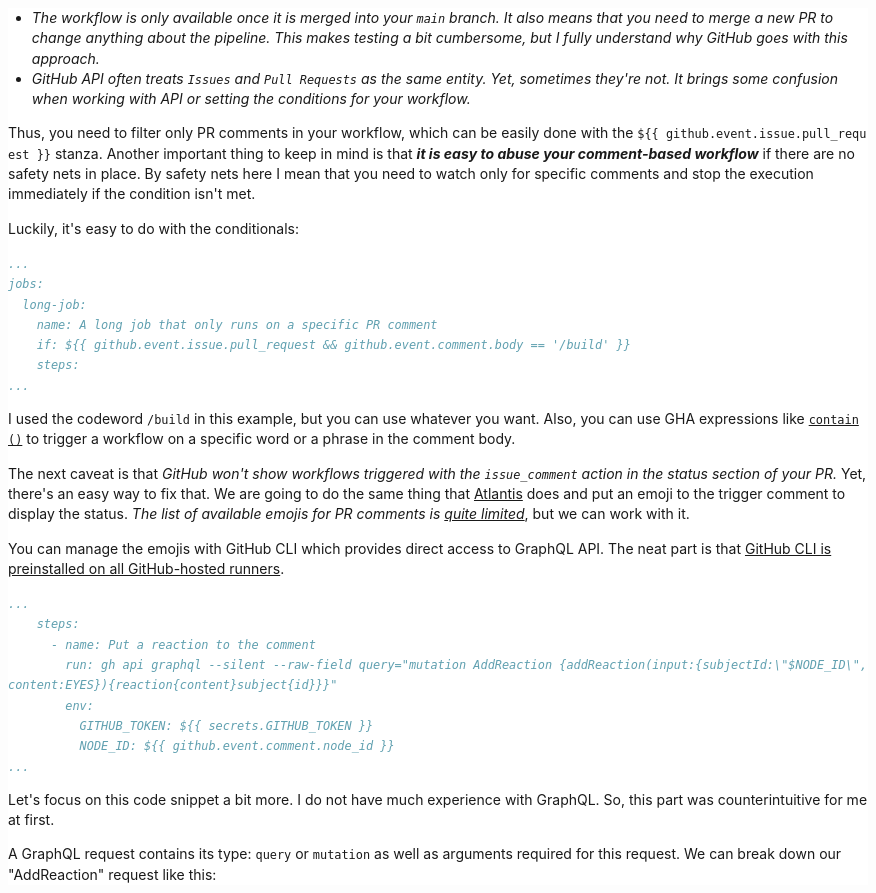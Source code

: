 - _The workflow is only available once it is merged into your `main` branch. It also means that you need to merge a new PR to change anything about the pipeline. This makes testing a bit cumbersome, but I fully understand why GitHub goes with this approach._
- _GitHub API often treats `Issues` and `Pull Requests` as the same entity. Yet, sometimes they're not. It brings some confusion when working with API or setting the conditions for your workflow._

Thus, you need to filter only PR comments in your workflow, which can be easily done with the `${{ github.event.issue.pull_request }}` stanza. Another important thing to keep in mind is that _**it is easy to abuse your comment-based workflow**_ if there are no safety nets in place. By safety nets here I mean that you need to watch only for specific comments and stop the execution immediately if the condition isn't met.

Luckily, it's easy to do with the conditionals:

```yaml
...
jobs:
  long-job:
    name: A long job that only runs on a specific PR comment
    if: ${{ github.event.issue.pull_request && github.event.comment.body == '/build' }}
    steps:
...
```

I used the codeword `/build` in this example, but you can use whatever you want. Also, you can use GHA expressions like [`contain()`](https://docs.github.com/en/actions/learn-github-actions/expressions#contains) to trigger a workflow on a specific word or a phrase in the comment body.

The next caveat is that _GitHub won't show workflows triggered with the `issue_comment` action in the status section of your PR._ Yet, there's an easy way to fix that.  We are going to do the same thing that [Atlantis](https://www.runatlantis.io/) does and put an emoji to the trigger comment to display the status. _The list of available emojis for PR comments is [quite limited](https://github.com/LangLangBart/gh-look/blob/main/gh-look#L67)_, but we can work with it.

You can manage the emojis with GitHub CLI which provides direct access to GraphQL API. The neat part is that [GitHub CLI is preinstalled on all GitHub-hosted runners](https://docs.github.com/en/actions/using-workflows/using-github-cli-in-workflows).

```yaml
...
    steps:
      - name: Put a reaction to the comment
        run: gh api graphql --silent --raw-field query="mutation AddReaction {addReaction(input:{subjectId:\"$NODE_ID\",content:EYES}){reaction{content}subject{id}}}"
        env:
          GITHUB_TOKEN: ${{ secrets.GITHUB_TOKEN }}
          NODE_ID: ${{ github.event.comment.node_id }}
...
```

Let's focus on this code snippet a bit more. I do not have much experience with GraphQL. So, this part was counterintuitive for me at first.

A GraphQL request contains its type: `query` or `mutation` as well as arguments required for this request. We can break down our "AddReaction" request like this:
